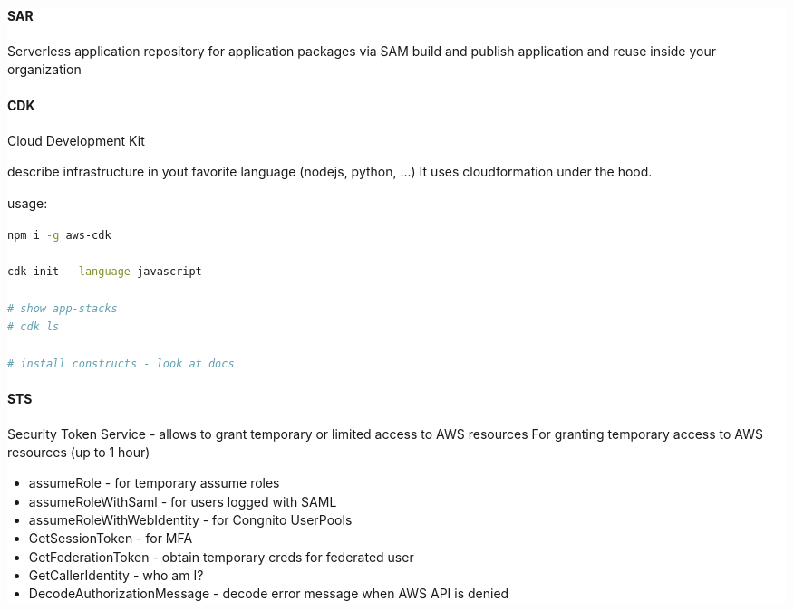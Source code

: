 #### SAR
Serverless application repository
for application packages via SAM
build and publish application and reuse inside your organization

#### CDK
Cloud Development Kit

describe infrastructure in yout favorite language (nodejs, python, ...)
It uses cloudformation under the hood.

usage:
```bash
npm i -g aws-cdk

cdk init --language javascript

# show app-stacks
# cdk ls

# install constructs - look at docs
```

#### STS
Security Token Service - allows to grant temporary or limited access to AWS resources
For granting temporary access to AWS resources (up to 1 hour)
 * assumeRole - for temporary assume roles
 * assumeRoleWithSaml - for users logged with SAML 
 * assumeRoleWithWebIdentity - for Congnito UserPools
 * GetSessionToken - for MFA
 * GetFederationToken - obtain temporary creds for federated user  
 * GetCallerIdentity - who am I?
 * DecodeAuthorizationMessage - decode error message when AWS API is denied

